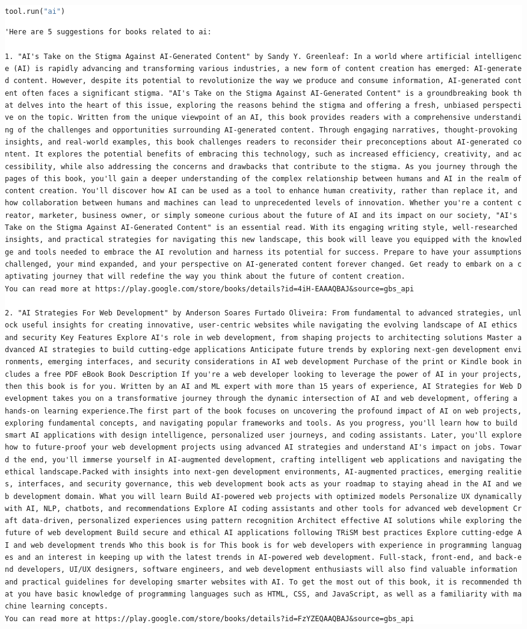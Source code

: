 
```python
tool.run("ai")
```




    'Here are 5 suggestions for books related to ai:
    
    1. "AI's Take on the Stigma Against AI-Generated Content" by Sandy Y. Greenleaf: In a world where artificial intelligence (AI) is rapidly advancing and transforming various industries, a new form of content creation has emerged: AI-generated content. However, despite its potential to revolutionize the way we produce and consume information, AI-generated content often faces a significant stigma. "AI's Take on the Stigma Against AI-Generated Content" is a groundbreaking book that delves into the heart of this issue, exploring the reasons behind the stigma and offering a fresh, unbiased perspective on the topic. Written from the unique viewpoint of an AI, this book provides readers with a comprehensive understanding of the challenges and opportunities surrounding AI-generated content. Through engaging narratives, thought-provoking insights, and real-world examples, this book challenges readers to reconsider their preconceptions about AI-generated content. It explores the potential benefits of embracing this technology, such as increased efficiency, creativity, and accessibility, while also addressing the concerns and drawbacks that contribute to the stigma. As you journey through the pages of this book, you'll gain a deeper understanding of the complex relationship between humans and AI in the realm of content creation. You'll discover how AI can be used as a tool to enhance human creativity, rather than replace it, and how collaboration between humans and machines can lead to unprecedented levels of innovation. Whether you're a content creator, marketer, business owner, or simply someone curious about the future of AI and its impact on our society, "AI's Take on the Stigma Against AI-Generated Content" is an essential read. With its engaging writing style, well-researched insights, and practical strategies for navigating this new landscape, this book will leave you equipped with the knowledge and tools needed to embrace the AI revolution and harness its potential for success. Prepare to have your assumptions challenged, your mind expanded, and your perspective on AI-generated content forever changed. Get ready to embark on a captivating journey that will redefine the way you think about the future of content creation.
    You can read more at https://play.google.com/store/books/details?id=4iH-EAAAQBAJ&source=gbs_api
    
    2. "AI Strategies For Web Development" by Anderson Soares Furtado Oliveira: From fundamental to advanced strategies, unlock useful insights for creating innovative, user-centric websites while navigating the evolving landscape of AI ethics and security Key Features Explore AI's role in web development, from shaping projects to architecting solutions Master advanced AI strategies to build cutting-edge applications Anticipate future trends by exploring next-gen development environments, emerging interfaces, and security considerations in AI web development Purchase of the print or Kindle book includes a free PDF eBook Book Description If you're a web developer looking to leverage the power of AI in your projects, then this book is for you. Written by an AI and ML expert with more than 15 years of experience, AI Strategies for Web Development takes you on a transformative journey through the dynamic intersection of AI and web development, offering a hands-on learning experience.The first part of the book focuses on uncovering the profound impact of AI on web projects, exploring fundamental concepts, and navigating popular frameworks and tools. As you progress, you'll learn how to build smart AI applications with design intelligence, personalized user journeys, and coding assistants. Later, you'll explore how to future-proof your web development projects using advanced AI strategies and understand AI's impact on jobs. Toward the end, you'll immerse yourself in AI-augmented development, crafting intelligent web applications and navigating the ethical landscape.Packed with insights into next-gen development environments, AI-augmented practices, emerging realities, interfaces, and security governance, this web development book acts as your roadmap to staying ahead in the AI and web development domain. What you will learn Build AI-powered web projects with optimized models Personalize UX dynamically with AI, NLP, chatbots, and recommendations Explore AI coding assistants and other tools for advanced web development Craft data-driven, personalized experiences using pattern recognition Architect effective AI solutions while exploring the future of web development Build secure and ethical AI applications following TRiSM best practices Explore cutting-edge AI and web development trends Who this book is for This book is for web developers with experience in programming languages and an interest in keeping up with the latest trends in AI-powered web development. Full-stack, front-end, and back-end developers, UI/UX designers, software engineers, and web development enthusiasts will also find valuable information and practical guidelines for developing smarter websites with AI. To get the most out of this book, it is recommended that you have basic knowledge of programming languages such as HTML, CSS, and JavaScript, as well as a familiarity with machine learning concepts.
    You can read more at https://play.google.com/store/books/details?id=FzYZEQAAQBAJ&source=gbs_api
    